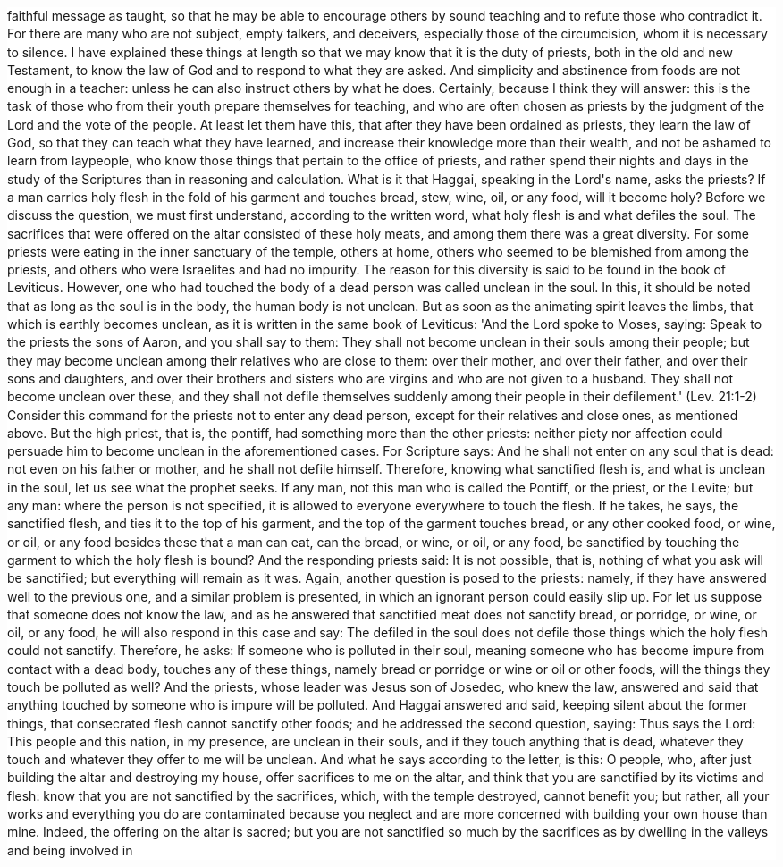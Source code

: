 faithful message as taught, so that he may be able to encourage others by sound teaching and to refute those who contradict it. For there are many who are not subject, empty talkers, and deceivers, especially those of the circumcision, whom it is necessary to silence. I have explained these things at length so that we may know that it is the duty of priests, both in the old and new Testament, to know the law of God and to respond to what they are asked. And simplicity and abstinence from foods are not enough in a teacher: unless he can also instruct others by what he does. Certainly, because I think they will answer: this is the task of those who from their youth prepare themselves for teaching, and who are often chosen as priests by the judgment of the Lord and the vote of the people. At least let them have this, that after they have been ordained as priests, they learn the law of God, so that they can teach what they have learned, and increase their knowledge more than their wealth, and not be ashamed to learn from laypeople, who know those things that pertain to the office of priests, and rather spend their nights and days in the study of the Scriptures than in reasoning and calculation. What is it that Haggai, speaking in the Lord's name, asks the priests? If a man carries holy flesh in the fold of his garment and touches bread, stew, wine, oil, or any food, will it become holy? Before we discuss the question, we must first understand, according to the written word, what holy flesh is and what defiles the soul. The sacrifices that were offered on the altar consisted of these holy meats, and among them there was a great diversity. For some priests were eating in the inner sanctuary of the temple, others at home, others who seemed to be blemished from among the priests, and others who were Israelites and had no impurity. The reason for this diversity is said to be found in the book of Leviticus. However, one who had touched the body of a dead person was called unclean in the soul. In this, it should be noted that as long as the soul is in the body, the human body is not unclean. But as soon as the animating spirit leaves the limbs, that which is earthly becomes unclean, as it is written in the same book of Leviticus: 'And the Lord spoke to Moses, saying: Speak to the priests the sons of Aaron, and you shall say to them: They shall not become unclean in their souls among their people; but they may become unclean among their relatives who are close to them: over their mother, and over their father, and over their sons and daughters, and over their brothers and sisters who are virgins and who are not given to a husband. They shall not become unclean over these, and they shall not defile themselves suddenly among their people in their defilement.' (Lev. 21:1-2) Consider this command for the priests not to enter any dead person, except for their relatives and close ones, as mentioned above. But the high priest, that is, the pontiff, had something more than the other priests: neither piety nor affection could persuade him to become unclean in the aforementioned cases. For Scripture says: And he shall not enter on any soul that is dead: not even on his father or mother, and he shall not defile himself. Therefore, knowing what sanctified flesh is, and what is unclean in the soul, let us see what the prophet seeks. If any man, not this man who is called the Pontiff, or the priest, or the Levite; but any man: where the person is not specified, it is allowed to everyone everywhere to touch the flesh. If he takes, he says, the sanctified flesh, and ties it to the top of his garment, and the top of the garment touches bread, or any other cooked food, or wine, or oil, or any food besides these that a man can eat, can the bread, or wine, or oil, or any food, be sanctified by touching the garment to which the holy flesh is bound? And the responding priests said: It is not possible, that is, nothing of what you ask will be sanctified; but everything will remain as it was. Again, another question is posed to the priests: namely, if they have answered well to the previous one, and a similar problem is presented, in which an ignorant person could easily slip up. For let us suppose that someone does not know the law, and as he answered that sanctified meat does not sanctify bread, or porridge, or wine, or oil, or any food, he will also respond in this case and say: The defiled in the soul does not defile those things which the holy flesh could not sanctify. Therefore, he asks: If someone who is polluted in their soul, meaning someone who has become impure from contact with a dead body, touches any of these things, namely bread or porridge or wine or oil or other foods, will the things they touch be polluted as well? And the priests, whose leader was Jesus son of Josedec, who knew the law, answered and said that anything touched by someone who is impure will be polluted. And Haggai answered and said, keeping silent about the former things, that consecrated flesh cannot sanctify other foods; and he addressed the second question, saying: Thus says the Lord: This people and this nation, in my presence, are unclean in their souls, and if they touch anything that is dead, whatever they touch and whatever they offer to me will be unclean. And what he says according to the letter, is this: O people, who, after just building the altar and destroying my house, offer sacrifices to me on the altar, and think that you are sanctified by its victims and flesh: know that you are not sanctified by the sacrifices, which, with the temple destroyed, cannot benefit you; but rather, all your works and everything you do are contaminated because you neglect and are more concerned with building your own house than mine. Indeed, the offering on the altar is sacred; but you are not sanctified so much by the sacrifices as by dwelling in the valleys and being involved in